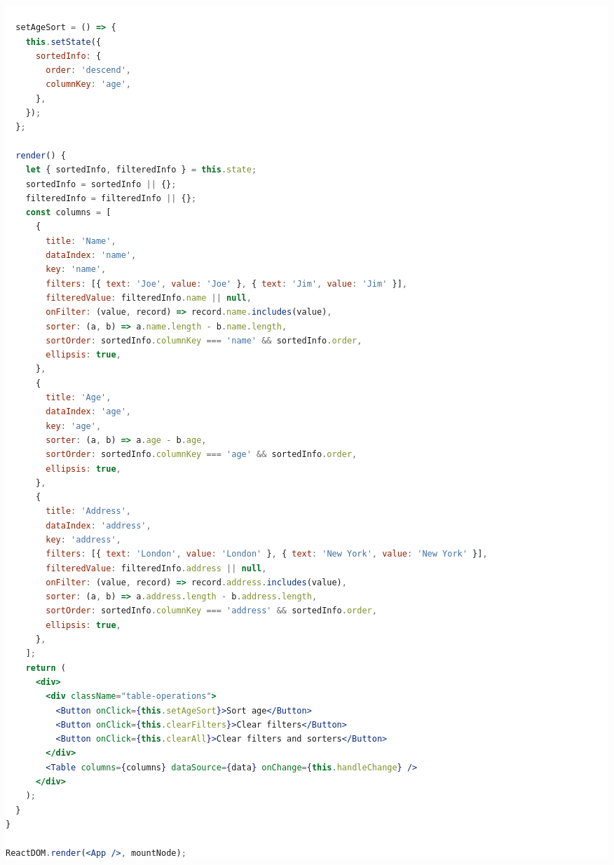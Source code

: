 ```jsx live

  setAgeSort = () => {
    this.setState({
      sortedInfo: {
        order: 'descend',
        columnKey: 'age',
      },
    });
  };

  render() {
    let { sortedInfo, filteredInfo } = this.state;
    sortedInfo = sortedInfo || {};
    filteredInfo = filteredInfo || {};
    const columns = [
      {
        title: 'Name',
        dataIndex: 'name',
        key: 'name',
        filters: [{ text: 'Joe', value: 'Joe' }, { text: 'Jim', value: 'Jim' }],
        filteredValue: filteredInfo.name || null,
        onFilter: (value, record) => record.name.includes(value),
        sorter: (a, b) => a.name.length - b.name.length,
        sortOrder: sortedInfo.columnKey === 'name' && sortedInfo.order,
        ellipsis: true,
      },
      {
        title: 'Age',
        dataIndex: 'age',
        key: 'age',
        sorter: (a, b) => a.age - b.age,
        sortOrder: sortedInfo.columnKey === 'age' && sortedInfo.order,
        ellipsis: true,
      },
      {
        title: 'Address',
        dataIndex: 'address',
        key: 'address',
        filters: [{ text: 'London', value: 'London' }, { text: 'New York', value: 'New York' }],
        filteredValue: filteredInfo.address || null,
        onFilter: (value, record) => record.address.includes(value),
        sorter: (a, b) => a.address.length - b.address.length,
        sortOrder: sortedInfo.columnKey === 'address' && sortedInfo.order,
        ellipsis: true,
      },
    ];
    return (
      <div>
        <div className="table-operations">
          <Button onClick={this.setAgeSort}>Sort age</Button>
          <Button onClick={this.clearFilters}>Clear filters</Button>
          <Button onClick={this.clearAll}>Clear filters and sorters</Button>
        </div>
        <Table columns={columns} dataSource={data} onChange={this.handleChange} />
      </div>
    );
  }
}

ReactDOM.render(<App />, mountNode);
```
